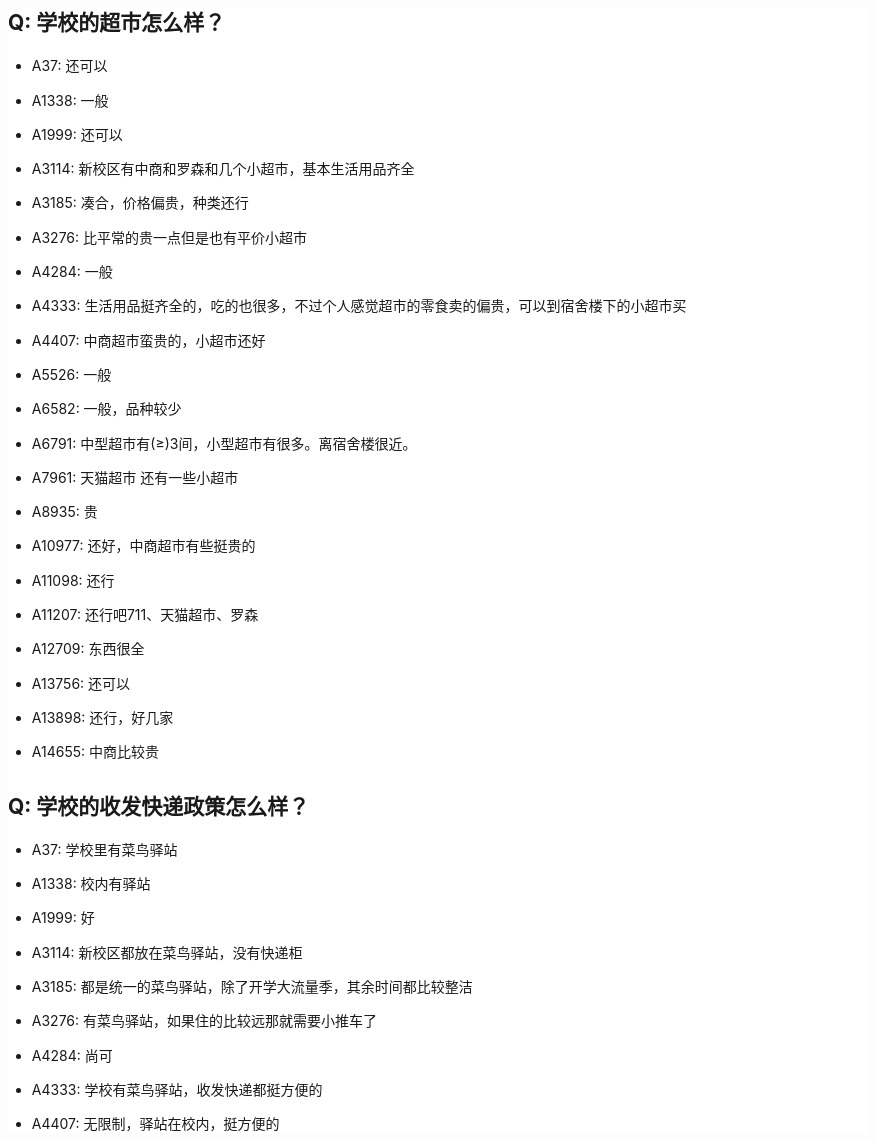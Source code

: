 ## Q: 学校的超市怎么样？

- A37: 还可以

- A1338: 一般

- A1999: 还可以

- A3114: 新校区有中商和罗森和几个小超市，基本生活用品齐全

- A3185: 凑合，价格偏贵，种类还行

- A3276: 比平常的贵一点但是也有平价小超市

- A4284: 一般

- A4333: 生活用品挺齐全的，吃的也很多，不过个人感觉超市的零食卖的偏贵，可以到宿舍楼下的小超市买

- A4407: 中商超市蛮贵的，小超市还好

- A5526: 一般

- A6582: 一般，品种较少

- A6791: 中型超市有(≥)3间，小型超市有很多。离宿舍楼很近。

- A7961: 天猫超市   还有一些小超市

- A8935: 贵

- A10977: 还好，中商超市有些挺贵的

- A11098: 还行

- A11207: 还行吧711、天猫超市、罗森

- A12709: 东西很全

- A13756: 还可以

- A13898: 还行，好几家

- A14655: 中商比较贵

## Q: 学校的收发快递政策怎么样？

- A37: 学校里有菜鸟驿站

- A1338: 校内有驿站

- A1999: 好

- A3114: 新校区都放在菜鸟驿站，没有快递柜

- A3185: 都是统一的菜鸟驿站，除了开学大流量季，其余时间都比较整洁

- A3276: 有菜鸟驿站，如果住的比较远那就需要小推车了

- A4284: 尚可

- A4333: 学校有菜鸟驿站，收发快递都挺方便的

- A4407: 无限制，驿站在校内，挺方便的

